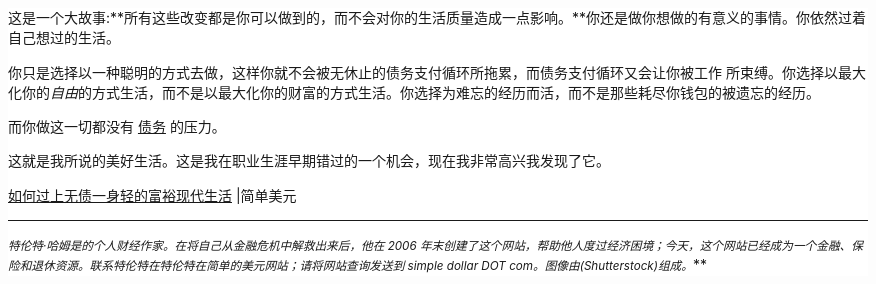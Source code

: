 这是一个大故事:**所有这些改变都是你可以做到的，而不会对你的生活质量造成一点影响。**你还是做你想做的有意义的事情。你依然过着自己想过的生活。

你只是选择以一种聪明的方式去做，这样你就不会被无休止的债务支付循环所拖累，而债务支付循环又会让你被工作 所束缚。你选择以最大化你的*自由*的方式生活，而不是以最大化你的财富的方式生活。你选择为难忘的经历而活，而不是那些耗尽你钱包的被遗忘的经历。

而你做这一切都没有 [债务](http://www.thesimpledollar.com/the-emotional-effects-of-debt/) 的压力。

这就是我所说的美好生活。这是我在职业生涯早期错过的一个机会，现在我非常高兴我发现了它。

[如何过上无债一身轻的富裕现代生活](http://www.thesimpledollar.com/how-to-live-a-rich-modern-life-without-debt/) |简单美元

* * *

<small>*特伦特·哈姆是*</small>[<small></small>](http://www.thesimpledollar.com/)*<small>*的个人财经作家。在将自己从金融危机中解救出来后，他在 2006 年末创建了这个网站，帮助他人度过经济困境；今天，这个网站已经成为一个金融、保险和退休资源。联系特伦特在特伦特在简单的美元网站；请将网站查询发送到 simple dollar DOT com。图像由*</small>[<small></small>](http://www.shutterstock.com/pic-155371700/stock-vector-business-man-running-manage-to-cut-debt.html?src=pp-same_artist-155362544-7SxnYmqtWauK3O_Z7xdgEw-1&ws=1)*<small>*(Shutterstock)组成。*</small>**